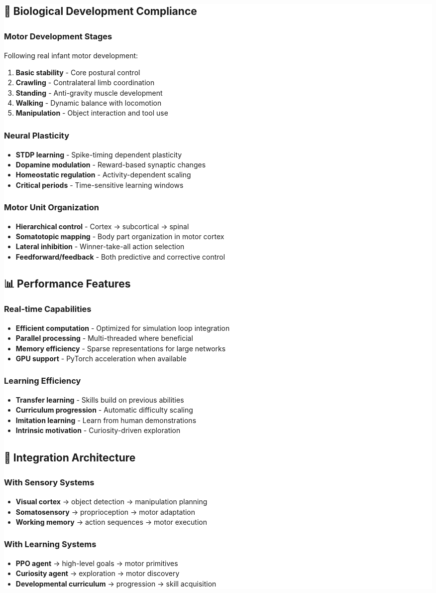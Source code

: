 ## 🧬 **Biological Development Compliance**

### **Motor Development Stages** 
Following real infant motor development:
1. **Basic stability** - Core postural control
2. **Crawling** - Contralateral limb coordination  
3. **Standing** - Anti-gravity muscle development
4. **Walking** - Dynamic balance with locomotion
5. **Manipulation** - Object interaction and tool use

### **Neural Plasticity**
- **STDP learning** - Spike-timing dependent plasticity  
- **Dopamine modulation** - Reward-based synaptic changes
- **Homeostatic regulation** - Activity-dependent scaling
- **Critical periods** - Time-sensitive learning windows

### **Motor Unit Organization**
- **Hierarchical control** - Cortex → subcortical → spinal
- **Somatotopic mapping** - Body part organization in motor cortex
- **Lateral inhibition** - Winner-take-all action selection
- **Feedforward/feedback** - Both predictive and corrective control

## 📊 **Performance Features**

### **Real-time Capabilities**
- **Efficient computation** - Optimized for simulation loop integration
- **Parallel processing** - Multi-threaded where beneficial
- **Memory efficiency** - Sparse representations for large networks
- **GPU support** - PyTorch acceleration when available

### **Learning Efficiency** 
- **Transfer learning** - Skills build on previous abilities
- **Curriculum progression** - Automatic difficulty scaling
- **Imitation learning** - Learn from human demonstrations
- **Intrinsic motivation** - Curiosity-driven exploration

## 🔗 **Integration Architecture**

### **With Sensory Systems**
- **Visual cortex** → object detection → manipulation planning
- **Somatosensory** → proprioception → motor adaptation
- **Working memory** → action sequences → motor execution

### **With Learning Systems**
- **PPO agent** → high-level goals → motor primitives
- **Curiosity agent** → exploration → motor discovery
- **Developmental curriculum** → progression → skill acquisition
